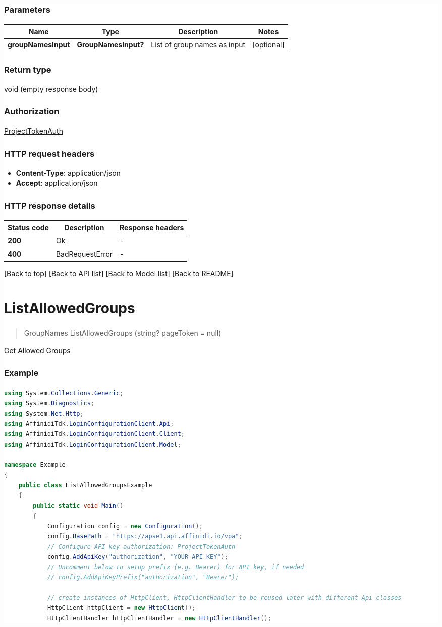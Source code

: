 ### Parameters

| Name | Type | Description | Notes |
|------|------|-------------|-------|
| **groupNamesInput** | [**GroupNamesInput?**](GroupNamesInput?.md) | List of group names as input | [optional]  |

### Return type

void (empty response body)

### Authorization

[ProjectTokenAuth](../README.md#ProjectTokenAuth)

### HTTP request headers

 - **Content-Type**: application/json
 - **Accept**: application/json


### HTTP response details
| Status code | Description | Response headers |
|-------------|-------------|------------------|
| **200** | Ok |  -  |
| **400** | BadRequestError |  -  |

[[Back to top]](#) [[Back to API list]](../README.md#documentation-for-api-endpoints) [[Back to Model list]](../README.md#documentation-for-models) [[Back to README]](../README.md)

<a id="listallowedgroups"></a>
# **ListAllowedGroups**
> GroupNames ListAllowedGroups (string? pageToken = null)



Get Allowed Groups

### Example
```csharp
using System.Collections.Generic;
using System.Diagnostics;
using System.Net.Http;
using AffinidiTdk.LoginConfigurationClient.Api;
using AffinidiTdk.LoginConfigurationClient.Client;
using AffinidiTdk.LoginConfigurationClient.Model;

namespace Example
{
    public class ListAllowedGroupsExample
    {
        public static void Main()
        {
            Configuration config = new Configuration();
            config.BasePath = "https://apse1.api.affinidi.io/vpa";
            // Configure API key authorization: ProjectTokenAuth
            config.AddApiKey("authorization", "YOUR_API_KEY");
            // Uncomment below to setup prefix (e.g. Bearer) for API key, if needed
            // config.AddApiKeyPrefix("authorization", "Bearer");

            // create instances of HttpClient, HttpClientHandler to be reused later with different Api classes
            HttpClient httpClient = new HttpClient();
            HttpClientHandler httpClientHandler = new HttpClientHandler();
```